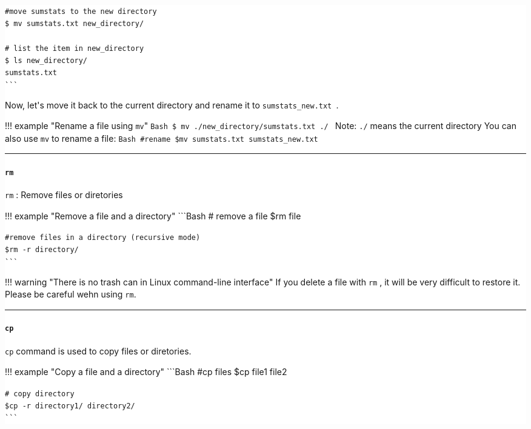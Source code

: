     #move sumstats to the new directory
    $ mv sumstats.txt new_directory/
    
    # list the item in new_directory
    $ ls new_directory/
    sumstats.txt
    ```

Now, let's move it back to the current directory and rename it to `sumstats_new.txt `.

!!! example "Rename a file using `mv`"
    ```Bash
    $ mv ./new_directory/sumstats.txt ./
    ```
    Note: `./` means the current directory
    You can also use `mv` to rename a file:
    ```Bash
    #rename
    $mv sumstats.txt sumstats_new.txt 
    ```

---

#### `rm`

`rm` : Remove files or diretories

!!! example "Remove a file and a directory"
    ```Bash
    # remove a file
    $rm file
    
    #remove files in a directory (recursive mode)
    $rm -r directory/
    ```

!!! warning "There is no trash can in Linux command-line interface"
    If you delete a file with `rm` , it will be very difficult to restore it. Please be careful wehn using `rm`. 

---

#### `cp` 

`cp` command is used to copy files or diretories.

!!! example "Copy a file and a directory"
    ```Bash
    #cp files
    $cp file1 file2
    
    # copy directory
    $cp -r directory1/ directory2/
    ```
